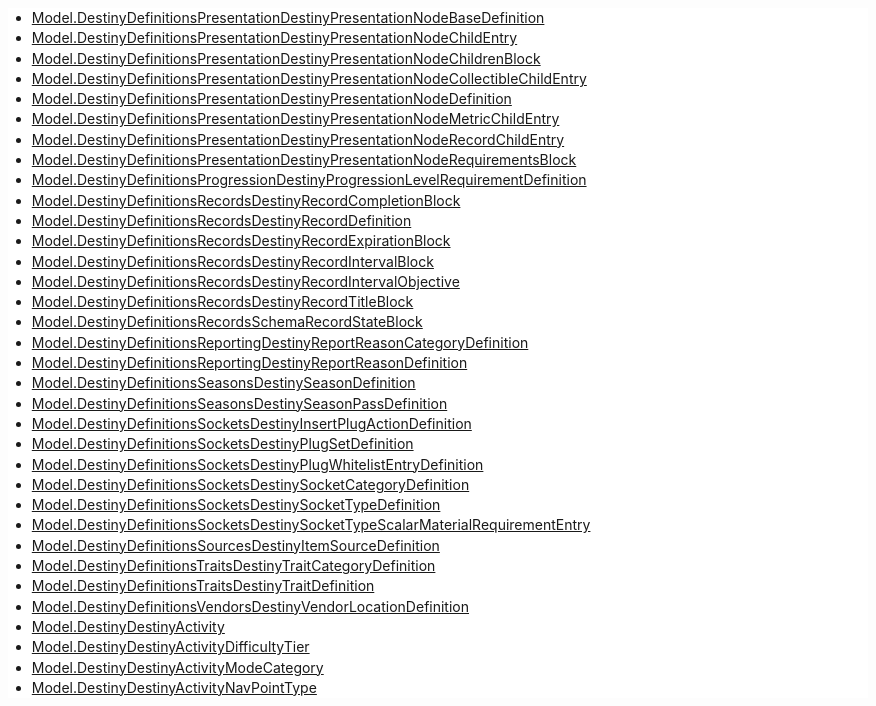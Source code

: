  - [Model.DestinyDefinitionsPresentationDestinyPresentationNodeBaseDefinition](docs/DestinyDefinitionsPresentationDestinyPresentationNodeBaseDefinition.md)
 - [Model.DestinyDefinitionsPresentationDestinyPresentationNodeChildEntry](docs/DestinyDefinitionsPresentationDestinyPresentationNodeChildEntry.md)
 - [Model.DestinyDefinitionsPresentationDestinyPresentationNodeChildrenBlock](docs/DestinyDefinitionsPresentationDestinyPresentationNodeChildrenBlock.md)
 - [Model.DestinyDefinitionsPresentationDestinyPresentationNodeCollectibleChildEntry](docs/DestinyDefinitionsPresentationDestinyPresentationNodeCollectibleChildEntry.md)
 - [Model.DestinyDefinitionsPresentationDestinyPresentationNodeDefinition](docs/DestinyDefinitionsPresentationDestinyPresentationNodeDefinition.md)
 - [Model.DestinyDefinitionsPresentationDestinyPresentationNodeMetricChildEntry](docs/DestinyDefinitionsPresentationDestinyPresentationNodeMetricChildEntry.md)
 - [Model.DestinyDefinitionsPresentationDestinyPresentationNodeRecordChildEntry](docs/DestinyDefinitionsPresentationDestinyPresentationNodeRecordChildEntry.md)
 - [Model.DestinyDefinitionsPresentationDestinyPresentationNodeRequirementsBlock](docs/DestinyDefinitionsPresentationDestinyPresentationNodeRequirementsBlock.md)
 - [Model.DestinyDefinitionsProgressionDestinyProgressionLevelRequirementDefinition](docs/DestinyDefinitionsProgressionDestinyProgressionLevelRequirementDefinition.md)
 - [Model.DestinyDefinitionsRecordsDestinyRecordCompletionBlock](docs/DestinyDefinitionsRecordsDestinyRecordCompletionBlock.md)
 - [Model.DestinyDefinitionsRecordsDestinyRecordDefinition](docs/DestinyDefinitionsRecordsDestinyRecordDefinition.md)
 - [Model.DestinyDefinitionsRecordsDestinyRecordExpirationBlock](docs/DestinyDefinitionsRecordsDestinyRecordExpirationBlock.md)
 - [Model.DestinyDefinitionsRecordsDestinyRecordIntervalBlock](docs/DestinyDefinitionsRecordsDestinyRecordIntervalBlock.md)
 - [Model.DestinyDefinitionsRecordsDestinyRecordIntervalObjective](docs/DestinyDefinitionsRecordsDestinyRecordIntervalObjective.md)
 - [Model.DestinyDefinitionsRecordsDestinyRecordTitleBlock](docs/DestinyDefinitionsRecordsDestinyRecordTitleBlock.md)
 - [Model.DestinyDefinitionsRecordsSchemaRecordStateBlock](docs/DestinyDefinitionsRecordsSchemaRecordStateBlock.md)
 - [Model.DestinyDefinitionsReportingDestinyReportReasonCategoryDefinition](docs/DestinyDefinitionsReportingDestinyReportReasonCategoryDefinition.md)
 - [Model.DestinyDefinitionsReportingDestinyReportReasonDefinition](docs/DestinyDefinitionsReportingDestinyReportReasonDefinition.md)
 - [Model.DestinyDefinitionsSeasonsDestinySeasonDefinition](docs/DestinyDefinitionsSeasonsDestinySeasonDefinition.md)
 - [Model.DestinyDefinitionsSeasonsDestinySeasonPassDefinition](docs/DestinyDefinitionsSeasonsDestinySeasonPassDefinition.md)
 - [Model.DestinyDefinitionsSocketsDestinyInsertPlugActionDefinition](docs/DestinyDefinitionsSocketsDestinyInsertPlugActionDefinition.md)
 - [Model.DestinyDefinitionsSocketsDestinyPlugSetDefinition](docs/DestinyDefinitionsSocketsDestinyPlugSetDefinition.md)
 - [Model.DestinyDefinitionsSocketsDestinyPlugWhitelistEntryDefinition](docs/DestinyDefinitionsSocketsDestinyPlugWhitelistEntryDefinition.md)
 - [Model.DestinyDefinitionsSocketsDestinySocketCategoryDefinition](docs/DestinyDefinitionsSocketsDestinySocketCategoryDefinition.md)
 - [Model.DestinyDefinitionsSocketsDestinySocketTypeDefinition](docs/DestinyDefinitionsSocketsDestinySocketTypeDefinition.md)
 - [Model.DestinyDefinitionsSocketsDestinySocketTypeScalarMaterialRequirementEntry](docs/DestinyDefinitionsSocketsDestinySocketTypeScalarMaterialRequirementEntry.md)
 - [Model.DestinyDefinitionsSourcesDestinyItemSourceDefinition](docs/DestinyDefinitionsSourcesDestinyItemSourceDefinition.md)
 - [Model.DestinyDefinitionsTraitsDestinyTraitCategoryDefinition](docs/DestinyDefinitionsTraitsDestinyTraitCategoryDefinition.md)
 - [Model.DestinyDefinitionsTraitsDestinyTraitDefinition](docs/DestinyDefinitionsTraitsDestinyTraitDefinition.md)
 - [Model.DestinyDefinitionsVendorsDestinyVendorLocationDefinition](docs/DestinyDefinitionsVendorsDestinyVendorLocationDefinition.md)
 - [Model.DestinyDestinyActivity](docs/DestinyDestinyActivity.md)
 - [Model.DestinyDestinyActivityDifficultyTier](docs/DestinyDestinyActivityDifficultyTier.md)
 - [Model.DestinyDestinyActivityModeCategory](docs/DestinyDestinyActivityModeCategory.md)
 - [Model.DestinyDestinyActivityNavPointType](docs/DestinyDestinyActivityNavPointType.md)